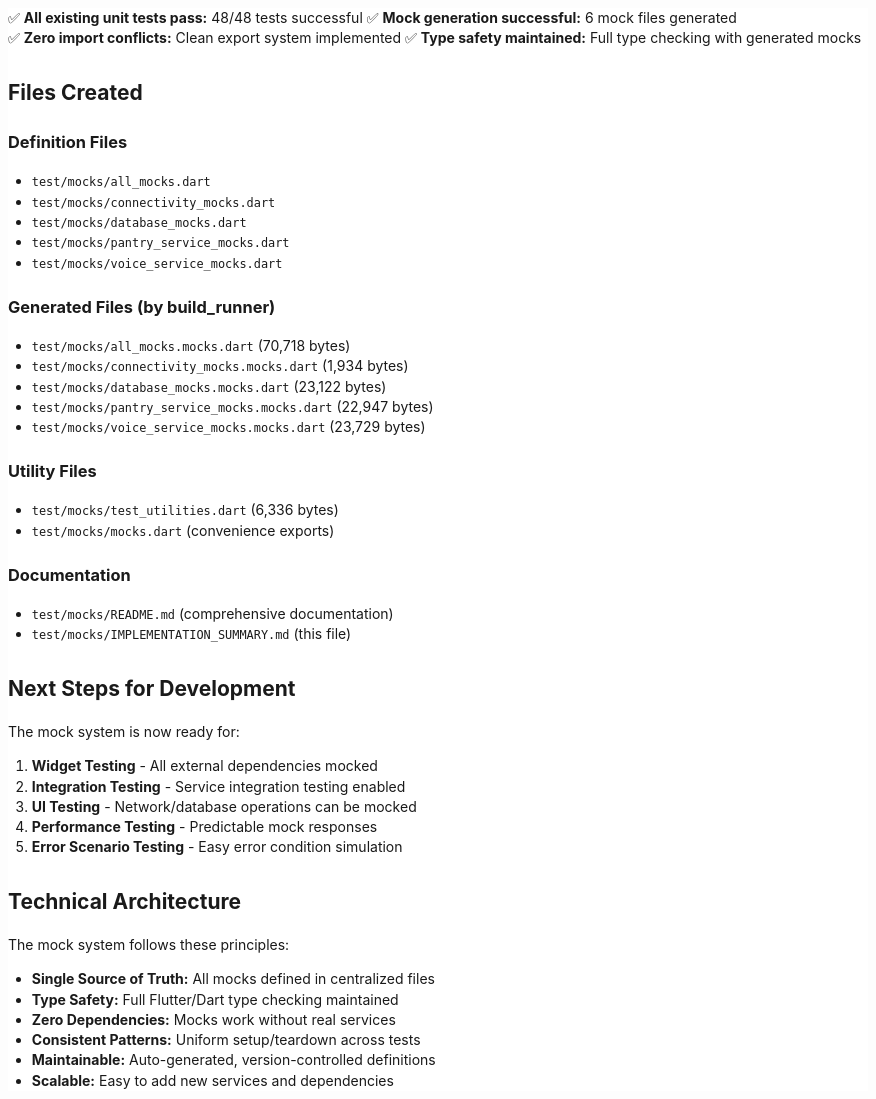 ✅ **All existing unit tests pass:** 48/48 tests successful
✅ **Mock generation successful:** 6 mock files generated  
✅ **Zero import conflicts:** Clean export system implemented
✅ **Type safety maintained:** Full type checking with generated mocks

## Files Created

### Definition Files
- `test/mocks/all_mocks.dart`
- `test/mocks/connectivity_mocks.dart`  
- `test/mocks/database_mocks.dart`
- `test/mocks/pantry_service_mocks.dart`
- `test/mocks/voice_service_mocks.dart`

### Generated Files (by build_runner)
- `test/mocks/all_mocks.mocks.dart` (70,718 bytes)
- `test/mocks/connectivity_mocks.mocks.dart` (1,934 bytes)
- `test/mocks/database_mocks.mocks.dart` (23,122 bytes)
- `test/mocks/pantry_service_mocks.mocks.dart` (22,947 bytes)
- `test/mocks/voice_service_mocks.mocks.dart` (23,729 bytes)

### Utility Files
- `test/mocks/test_utilities.dart` (6,336 bytes)
- `test/mocks/mocks.dart` (convenience exports)

### Documentation
- `test/mocks/README.md` (comprehensive documentation)
- `test/mocks/IMPLEMENTATION_SUMMARY.md` (this file)

## Next Steps for Development

The mock system is now ready for:

1. **Widget Testing** - All external dependencies mocked
2. **Integration Testing** - Service integration testing enabled
3. **UI Testing** - Network/database operations can be mocked
4. **Performance Testing** - Predictable mock responses
5. **Error Scenario Testing** - Easy error condition simulation

## Technical Architecture

The mock system follows these principles:

- **Single Source of Truth:** All mocks defined in centralized files
- **Type Safety:** Full Flutter/Dart type checking maintained  
- **Zero Dependencies:** Mocks work without real services
- **Consistent Patterns:** Uniform setup/teardown across tests
- **Maintainable:** Auto-generated, version-controlled definitions
- **Scalable:** Easy to add new services and dependencies
